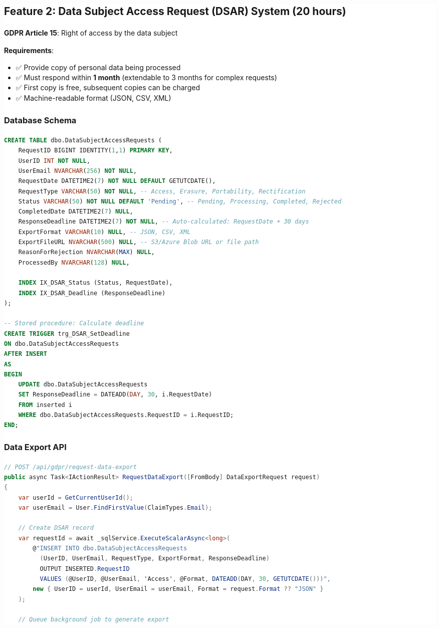 
## Feature 2: Data Subject Access Request (DSAR) System (20 hours)

**GDPR Article 15**: Right of access by the data subject

**Requirements**:
- ✅ Provide copy of personal data being processed
- ✅ Must respond within **1 month** (extendable to 3 months for complex requests)
- ✅ First copy is free, subsequent copies can be charged
- ✅ Machine-readable format (JSON, CSV, XML)

### Database Schema

```sql
CREATE TABLE dbo.DataSubjectAccessRequests (
    RequestID BIGINT IDENTITY(1,1) PRIMARY KEY,
    UserID INT NOT NULL,
    UserEmail NVARCHAR(256) NOT NULL,
    RequestDate DATETIME2(7) NOT NULL DEFAULT GETUTCDATE(),
    RequestType VARCHAR(50) NOT NULL, -- Access, Erasure, Portability, Rectification
    Status VARCHAR(50) NOT NULL DEFAULT 'Pending', -- Pending, Processing, Completed, Rejected
    CompletedDate DATETIME2(7) NULL,
    ResponseDeadline DATETIME2(7) NOT NULL, -- Auto-calculated: RequestDate + 30 days
    ExportFormat VARCHAR(10) NULL, -- JSON, CSV, XML
    ExportFileURL NVARCHAR(500) NULL, -- S3/Azure Blob URL or file path
    ReasonForRejection NVARCHAR(MAX) NULL,
    ProcessedBy NVARCHAR(128) NULL,

    INDEX IX_DSAR_Status (Status, RequestDate),
    INDEX IX_DSAR_Deadline (ResponseDeadline)
);

-- Stored procedure: Calculate deadline
CREATE TRIGGER trg_DSAR_SetDeadline
ON dbo.DataSubjectAccessRequests
AFTER INSERT
AS
BEGIN
    UPDATE dbo.DataSubjectAccessRequests
    SET ResponseDeadline = DATEADD(DAY, 30, i.RequestDate)
    FROM inserted i
    WHERE dbo.DataSubjectAccessRequests.RequestID = i.RequestID;
END;
```

### Data Export API

```csharp
// POST /api/gdpr/request-data-export
public async Task<IActionResult> RequestDataExport([FromBody] DataExportRequest request)
{
    var userId = GetCurrentUserId();
    var userEmail = User.FindFirstValue(ClaimTypes.Email);

    // Create DSAR record
    var requestId = await _sqlService.ExecuteScalarAsync<long>(
        @"INSERT INTO dbo.DataSubjectAccessRequests
          (UserID, UserEmail, RequestType, ExportFormat, ResponseDeadline)
          OUTPUT INSERTED.RequestID
          VALUES (@UserID, @UserEmail, 'Access', @Format, DATEADD(DAY, 30, GETUTCDATE()))",
        new { UserID = userId, UserEmail = userEmail, Format = request.Format ?? "JSON" }
    );

    // Queue background job to generate export
```